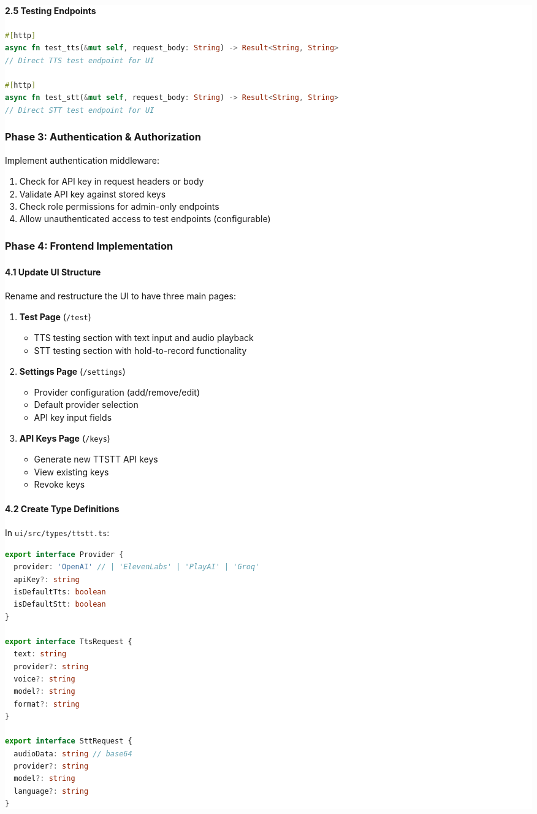 #### 2.5 Testing Endpoints
```rust
#[http]
async fn test_tts(&mut self, request_body: String) -> Result<String, String>
// Direct TTS test endpoint for UI

#[http]
async fn test_stt(&mut self, request_body: String) -> Result<String, String>
// Direct STT test endpoint for UI
```

### Phase 3: Authentication & Authorization

Implement authentication middleware:

1. Check for API key in request headers or body
2. Validate API key against stored keys
3. Check role permissions for admin-only endpoints
4. Allow unauthenticated access to test endpoints (configurable)

### Phase 4: Frontend Implementation

#### 4.1 Update UI Structure

Rename and restructure the UI to have three main pages:

1. **Test Page** (`/test`)
   - TTS testing section with text input and audio playback
   - STT testing section with hold-to-record functionality
   
2. **Settings Page** (`/settings`)
   - Provider configuration (add/remove/edit)
   - Default provider selection
   - API key input fields
   
3. **API Keys Page** (`/keys`)
   - Generate new TTSTT API keys
   - View existing keys
   - Revoke keys

#### 4.2 Create Type Definitions

In `ui/src/types/ttstt.ts`:
```typescript
export interface Provider {
  provider: 'OpenAI' // | 'ElevenLabs' | 'PlayAI' | 'Groq'
  apiKey?: string
  isDefaultTts: boolean
  isDefaultStt: boolean
}

export interface TtsRequest {
  text: string
  provider?: string
  voice?: string
  model?: string
  format?: string
}

export interface SttRequest {
  audioData: string // base64
  provider?: string
  model?: string
  language?: string
}

```